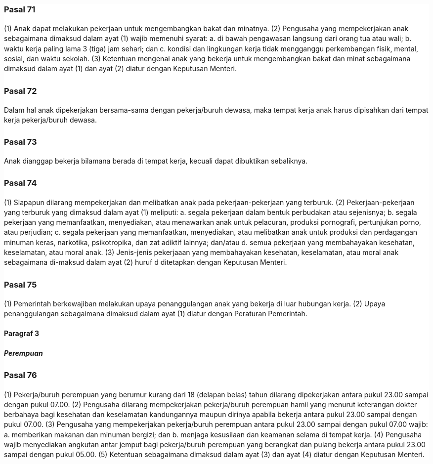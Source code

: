 ### Pasal 71
(1) Anak dapat melakukan pekerjaan untuk mengembangkan bakat dan minatnya.
(2) Pengusaha yang mempekerjakan anak sebagaimana dimaksud dalam ayat (1) wajib memenuhi syarat:
    a. di bawah pengawasan langsung dari orang tua atau wali;
    b. waktu kerja paling lama 3 (tiga) jam sehari; dan
    c. kondisi dan lingkungan kerja tidak mengganggu perkembangan fisik, mental, sosial, dan waktu sekolah.
(3) Ketentuan mengenai anak yang bekerja untuk mengembangkan bakat dan minat sebagaimana dimaksud dalam ayat (1) dan ayat (2) diatur dengan Keputusan Menteri.

### Pasal 72
Dalam hal anak dipekerjakan bersama-sama dengan pekerja/buruh dewasa, maka tempat kerja anak harus dipisahkan dari tempat kerja pekerja/buruh dewasa.

### Pasal 73
Anak dianggap bekerja bilamana berada di tempat kerja, kecuali dapat dibuktikan sebaliknya.

### Pasal 74
(1) Siapapun dilarang mempekerjakan dan melibatkan anak pada pekerjaan-pekerjaan yang terburuk.
(2) Pekerjaan-pekerjaan yang terburuk yang dimaksud dalam ayat (1) meliputi:
    a. segala pekerjaan dalam bentuk perbudakan atau sejenisnya;
    b. segala pekerjaan yang memanfaatkan, menyediakan, atau menawarkan anak untuk pelacuran, produksi pornografi, pertunjukan porno, atau perjudian;
    c. segala pekerjaan yang memanfaatkan, menyediakan, atau melibatkan anak untuk produksi dan perdagangan minuman keras, narkotika, psikotropika, dan zat adiktif lainnya; dan/atau
    d. semua pekerjaan yang membahayakan kesehatan, keselamatan, atau moral anak.
(3) Jenis-jenis pekerjaaan yang membahayakan kesehatan, keselamatan, atau moral anak sebagaimana di-maksud dalam ayat (2) huruf d ditetapkan dengan Keputusan Menteri.

### Pasal 75
(1) Pemerintah berkewajiban melakukan upaya penanggulangan anak yang bekerja di luar hubungan kerja.
(2) Upaya penanggulangan sebagaimana dimaksud dalam ayat (1) diatur dengan Peraturan Pemerintah.

#### Paragraf 3
##### Perempuan

### Pasal 76
(1) Pekerja/buruh perempuan yang berumur kurang dari 18 (delapan belas) tahun dilarang dipekerjakan antara pukul 23.00 sampai dengan pukul 07.00.
(2) Pengusaha dilarang mempekerjakan pekerja/buruh perempuan hamil yang menurut keterangan dokter berbahaya bagi kesehatan dan keselamatan kandungannya maupun dirinya apabila bekerja antara pukul 23.00 sampai dengan pukul 07.00.
(3) Pengusaha yang mempekerjakan pekerja/buruh perempuan antara pukul 23.00 sampai dengan pukul 07.00 wajib:
    a. memberikan makanan dan minuman bergizi; dan
    b. menjaga kesusilaan dan keamanan selama di tempat kerja.
(4) Pengusaha wajib menyediakan angkutan antar jemput bagi pekerja/buruh perempuan yang berangkat dan pulang bekerja antara pukul 23.00 sampai dengan pukul 05.00.
(5) Ketentuan sebagaimana dimaksud dalam ayat (3) dan ayat (4) diatur dengan Keputusan Menteri.
